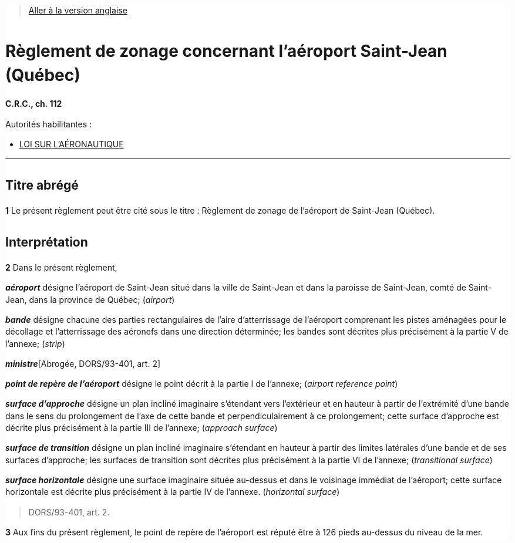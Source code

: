> [Aller à la version anglaise](/en/Regulations/Consolidated%20Regulations%20of%20Canada/101-200/C.R.C.,%20c.%20112.md)

# Règlement de zonage concernant l’aéroport Saint-Jean (Québec)

**C.R.C., ch. 112**

Autorités habilitantes : 
- [LOI SUR L’AÉRONAUTIQUE](/fr/Lois/Lois%20révisées%20du%20Canada/A/A-2.md)

----------



## Titre abrégé


**1** Le présent règlement peut être cité sous le titre : Règlement de zonage de l’aéroport de Saint-Jean (Québec).




## Interprétation


**2** Dans le présent règlement,

***aéroport*** désigne l’aéroport de Saint-Jean situé dans la ville de Saint-Jean et dans la paroisse de Saint-Jean, comté de Saint-Jean, dans la province de Québec; (*airport*)

***bande*** désigne chacune des parties rectangulaires de l’aire d’atterrissage de l’aéroport comprenant les pistes aménagées pour le décollage et l’atterrissage des aéronefs dans une direction déterminée; les bandes sont décrites plus précisément à la partie V de l’annexe; (*strip*)

***ministre***[Abrogée, DORS/93-401, art. 2]

***point de repère de l’aéroport*** désigne le point décrit à la partie I de l’annexe; (*airport reference point*)

***surface d’approche*** désigne un plan incliné imaginaire s’étendant vers l’extérieur et en hauteur à partir de l’extrémité d’une bande dans le sens du prolongement de l’axe de cette bande et perpendiculairement à ce prolongement; cette surface d’approche est décrite plus précisément à la partie III de l’annexe; (*approach surface*)

***surface de transition*** désigne un plan incliné imaginaire s’étendant en hauteur à partir des limites latérales d’une bande et de ses surfaces d’approche; les surfaces de transition sont décrites plus précisément à la partie VI de l’annexe; (*transitional surface*)

***surface horizontale*** désigne une surface imaginaire située au-dessus et dans le voisinage immédiat de l’aéroport; cette surface horizontale est décrite plus précisément à la partie IV de l’annexe. (*horizontal surface*)
> DORS/93-401, art. 2.




**3** Aux fins du présent règlement, le point de repère de l’aéroport est réputé être à 126 pieds au-dessus du niveau de la mer.
